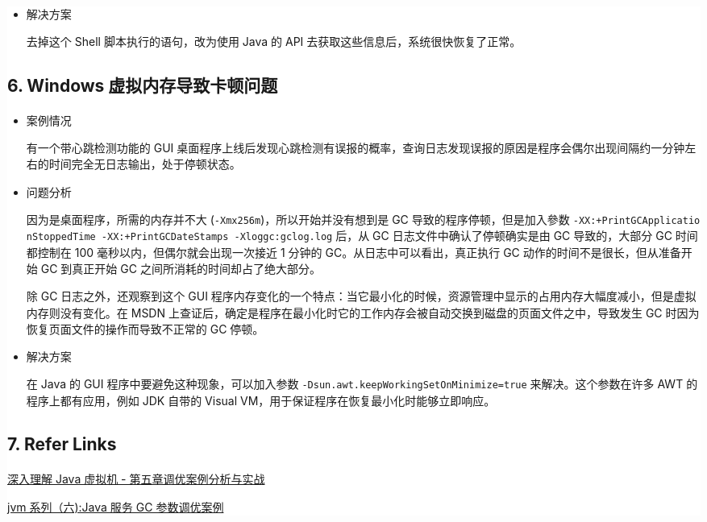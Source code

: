 - 解决方案

  去掉这个 Shell 脚本执行的语句，改为使用 Java 的 API 去获取这些信息后，系统很快恢复了正常。

## 6. Windows 虚拟内存导致卡顿问题

- 案例情况

  有一个带心跳检测功能的 GUI 桌面程序上线后发现心跳检测有误报的概率，查询日志发现误报的原因是程序会偶尔出现间隔约一分钟左右的时间完全无日志输出，处于停顿状态。

- 问题分析

  因为是桌面程序，所需的内存并不大 (`-Xmx256m`)，所以开始并没有想到是 GC 导致的程序停顿，但是加入參数 `-XX:+PrintGCApplicationStoppedTime -XX:+PrintGCDateStamps -Xloggc:gclog.log` 后，从 GC 日志文件中确认了停顿确实是由 GC 导致的，大部分 GC 时间都控制在 100 毫秒以内，但偶尔就会出现一次接近 1 分钟的 GC。从日志中可以看出，真正执行 GC 动作的时间不是很长，但从准备开始 GC 到真正开始 GC 之间所消耗的时间却占了绝大部分。

  除 GC 日志之外，还观察到这个 GUI 程序内存变化的一个特点：当它最小化的时候，资源管理中显示的占用内存大幅度减小，但是虚拟内存则没有变化。在 MSDN 上查证后，确定是程序在最小化时它的工作内存会被自动交换到磁盘的页面文件之中，导致发生 GC 时因为恢复页面文件的操作而导致不正常的 GC 停顿。

- 解决方案

  在 Java 的 GUI 程序中要避免这种现象，可以加入参数 `-Dsun.awt.keepWorkingSetOnMinimize=true` 来解决。这个参数在许多 AWT 的程序上都有应用，例如 JDK 自带的 Visual VM，用于保证程序在恢复最小化时能够立即响应。

## 7. Refer Links

[深入理解 Java 虚拟机 - 第五章调优案例分析与实战](https://blog.csdn.net/coslay/article/details/48950677)

[jvm 系列（六):Java 服务 GC 参数调优案例](http://www.ityouknow.com/jvm/2017/09/19/GC-tuning.html)

